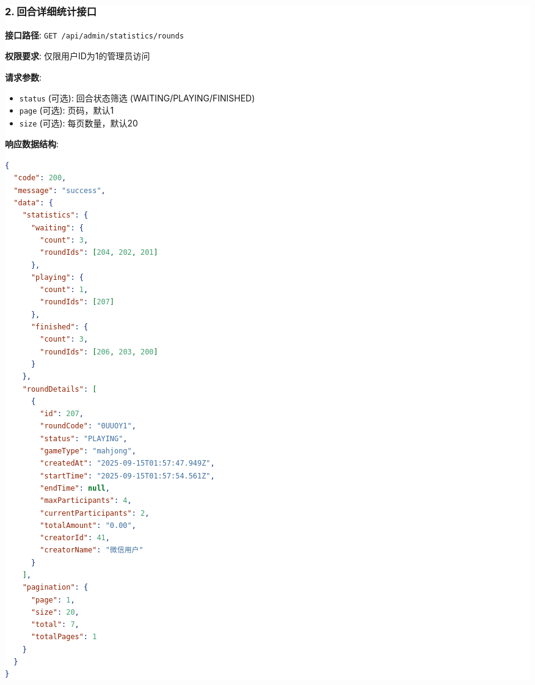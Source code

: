 ### 2. 回合详细统计接口

**接口路径**: `GET /api/admin/statistics/rounds`

**权限要求**: 仅限用户ID为1的管理员访问

**请求参数**:
- `status` (可选): 回合状态筛选 (WAITING/PLAYING/FINISHED)
- `page` (可选): 页码，默认1
- `size` (可选): 每页数量，默认20

**响应数据结构**:

```json
{
  "code": 200,
  "message": "success",
  "data": {
    "statistics": {
      "waiting": {
        "count": 3,
        "roundIds": [204, 202, 201]
      },
      "playing": {
        "count": 1,
        "roundIds": [207]
      },
      "finished": {
        "count": 3,
        "roundIds": [206, 203, 200]
      }
    },
    "roundDetails": [
      {
        "id": 207,
        "roundCode": "0UUOY1",
        "status": "PLAYING",
        "gameType": "mahjong",
        "createdAt": "2025-09-15T01:57:47.949Z",
        "startTime": "2025-09-15T01:57:54.561Z",
        "endTime": null,
        "maxParticipants": 4,
        "currentParticipants": 2,
        "totalAmount": "0.00",
        "creatorId": 41,
        "creatorName": "微信用户"
      }
    ],
    "pagination": {
      "page": 1,
      "size": 20,
      "total": 7,
      "totalPages": 1
    }
  }
}
```
